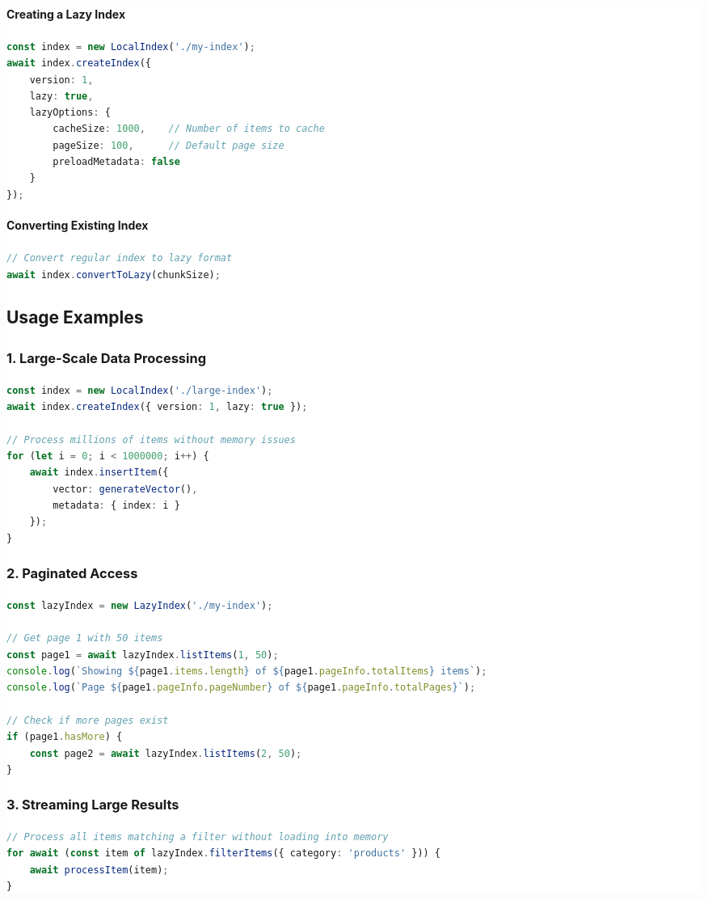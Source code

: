 #### Creating a Lazy Index
```typescript
const index = new LocalIndex('./my-index');
await index.createIndex({
    version: 1,
    lazy: true,
    lazyOptions: {
        cacheSize: 1000,    // Number of items to cache
        pageSize: 100,      // Default page size
        preloadMetadata: false
    }
});
```

#### Converting Existing Index
```typescript
// Convert regular index to lazy format
await index.convertToLazy(chunkSize);
```

## Usage Examples

### 1. Large-Scale Data Processing
```typescript
const index = new LocalIndex('./large-index');
await index.createIndex({ version: 1, lazy: true });

// Process millions of items without memory issues
for (let i = 0; i < 1000000; i++) {
    await index.insertItem({
        vector: generateVector(),
        metadata: { index: i }
    });
}
```

### 2. Paginated Access
```typescript
const lazyIndex = new LazyIndex('./my-index');

// Get page 1 with 50 items
const page1 = await lazyIndex.listItems(1, 50);
console.log(`Showing ${page1.items.length} of ${page1.pageInfo.totalItems} items`);
console.log(`Page ${page1.pageInfo.pageNumber} of ${page1.pageInfo.totalPages}`);

// Check if more pages exist
if (page1.hasMore) {
    const page2 = await lazyIndex.listItems(2, 50);
}
```

### 3. Streaming Large Results
```typescript
// Process all items matching a filter without loading into memory
for await (const item of lazyIndex.filterItems({ category: 'products' })) {
    await processItem(item);
}
```
